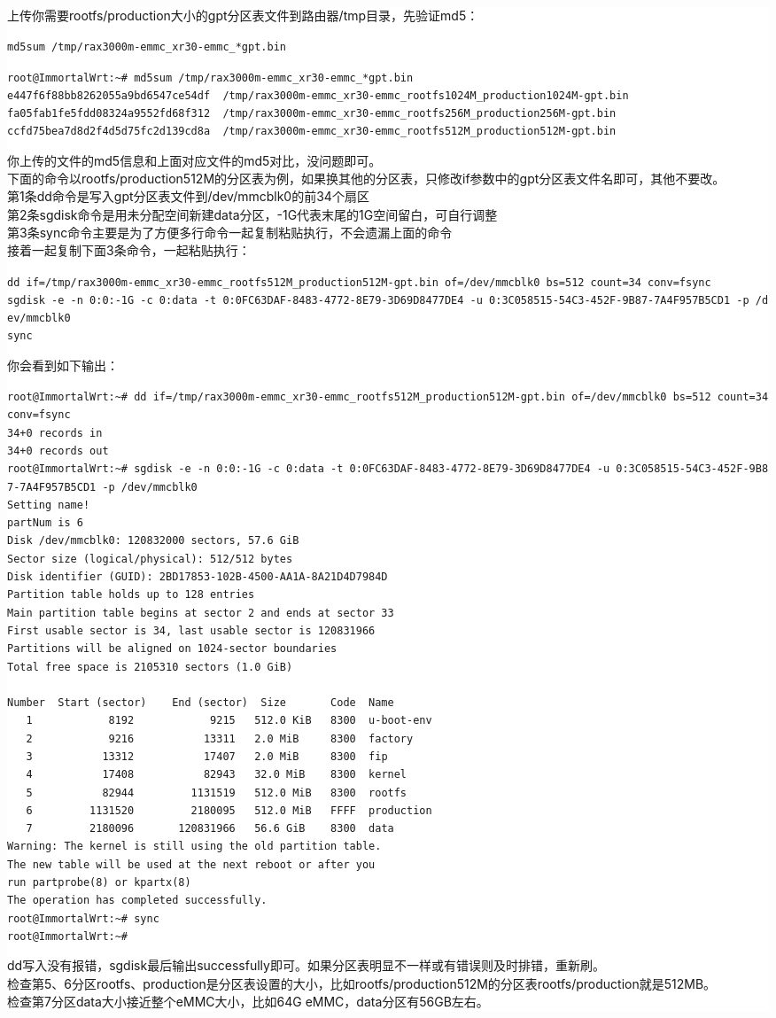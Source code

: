 上传你需要rootfs/production大小的gpt分区表文件到路由器/tmp目录，先验证md5：  
```
md5sum /tmp/rax3000m-emmc_xr30-emmc_*gpt.bin
```
```
root@ImmortalWrt:~# md5sum /tmp/rax3000m-emmc_xr30-emmc_*gpt.bin
e447f6f88bb8262055a9bd6547ce54df  /tmp/rax3000m-emmc_xr30-emmc_rootfs1024M_production1024M-gpt.bin
fa05fab1fe5fdd08324a9552fd68f312  /tmp/rax3000m-emmc_xr30-emmc_rootfs256M_production256M-gpt.bin
ccfd75bea7d8d2f4d5d75fc2d139cd8a  /tmp/rax3000m-emmc_xr30-emmc_rootfs512M_production512M-gpt.bin
```
你上传的文件的md5信息和上面对应文件的md5对比，没问题即可。  
下面的命令以rootfs/production512M的分区表为例，如果换其他的分区表，只修改if参数中的gpt分区表文件名即可，其他不要改。  
第1条dd命令是写入gpt分区表文件到/dev/mmcblk0的前34个扇区  
第2条sgdisk命令是用未分配空间新建data分区，-1G代表末尾的1G空间留白，可自行调整  
第3条sync命令主要是为了方便多行命令一起复制粘贴执行，不会遗漏上面的命令  
接着一起复制下面3条命令，一起粘贴执行： 
```
dd if=/tmp/rax3000m-emmc_xr30-emmc_rootfs512M_production512M-gpt.bin of=/dev/mmcblk0 bs=512 count=34 conv=fsync
sgdisk -e -n 0:0:-1G -c 0:data -t 0:0FC63DAF-8483-4772-8E79-3D69D8477DE4 -u 0:3C058515-54C3-452F-9B87-7A4F957B5CD1 -p /dev/mmcblk0
sync
```
你会看到如下输出：  
```
root@ImmortalWrt:~# dd if=/tmp/rax3000m-emmc_xr30-emmc_rootfs512M_production512M-gpt.bin of=/dev/mmcblk0 bs=512 count=34 conv=fsync
34+0 records in
34+0 records out
root@ImmortalWrt:~# sgdisk -e -n 0:0:-1G -c 0:data -t 0:0FC63DAF-8483-4772-8E79-3D69D8477DE4 -u 0:3C058515-54C3-452F-9B87-7A4F957B5CD1 -p /dev/mmcblk0
Setting name!
partNum is 6
Disk /dev/mmcblk0: 120832000 sectors, 57.6 GiB
Sector size (logical/physical): 512/512 bytes
Disk identifier (GUID): 2BD17853-102B-4500-AA1A-8A21D4D7984D
Partition table holds up to 128 entries
Main partition table begins at sector 2 and ends at sector 33
First usable sector is 34, last usable sector is 120831966
Partitions will be aligned on 1024-sector boundaries
Total free space is 2105310 sectors (1.0 GiB)

Number  Start (sector)    End (sector)  Size       Code  Name
   1            8192            9215   512.0 KiB   8300  u-boot-env
   2            9216           13311   2.0 MiB     8300  factory
   3           13312           17407   2.0 MiB     8300  fip
   4           17408           82943   32.0 MiB    8300  kernel
   5           82944         1131519   512.0 MiB   8300  rootfs
   6         1131520         2180095   512.0 MiB   FFFF  production
   7         2180096       120831966   56.6 GiB    8300  data
Warning: The kernel is still using the old partition table.
The new table will be used at the next reboot or after you
run partprobe(8) or kpartx(8)
The operation has completed successfully.
root@ImmortalWrt:~# sync
root@ImmortalWrt:~# 
```
dd写入没有报错，sgdisk最后输出successfully即可。如果分区表明显不一样或有错误则及时排错，重新刷。  
检查第5、6分区rootfs、production是分区表设置的大小，比如rootfs/production512M的分区表rootfs/production就是512MB。  
检查第7分区data大小接近整个eMMC大小，比如64G eMMC，data分区有56GB左右。  
